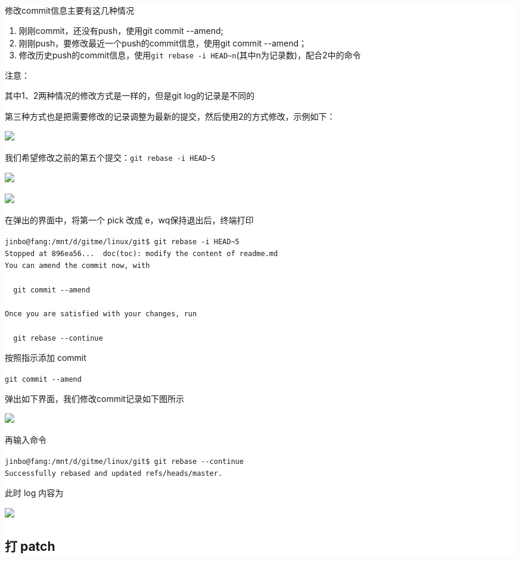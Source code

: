 修改commit信息主要有这几种情况

1. 刚刚commit，还没有push，使用git commit --amend;
2. 刚刚push，要修改最近一个push的commit信息，使用git commit --amend；
3. 修改历史push的commit信息，使用`git rebase -i HEAD~n`(其中n为记录数)，配合2中的命令

注意：

其中1、2两种情况的修改方式是一样的，但是git log的记录是不同的

第三种方式也是把需要修改的记录调整为最新的提交，然后使用2的方式修改，示例如下：

![](image-20230412214030136.png)

我们希望修改之前的第五个提交：`git rebase -i HEAD~5`

![](image-20230412213456714.png)

![](image-20230412213419070.png)

在弹出的界面中，将第一个 pick 改成 e，wq保持退出后，终端打印

```shell
jinbo@fang:/mnt/d/gitme/linux/git$ git rebase -i HEAD~5
Stopped at 896ea56...  doc(toc): modify the content of readme.md
You can amend the commit now, with

  git commit --amend 

Once you are satisfied with your changes, run

  git rebase --continue
```

按照指示添加 commit

```shell
git commit --amend
```

弹出如下界面，我们修改commit记录如下图所示

![](image-20230412213836966.png)

再输入命令

```shell
jinbo@fang:/mnt/d/gitme/linux/git$ git rebase --continue
Successfully rebased and updated refs/heads/master.
```

此时 log 内容为

![](image-20230412214723630.png)

## 打 patch
